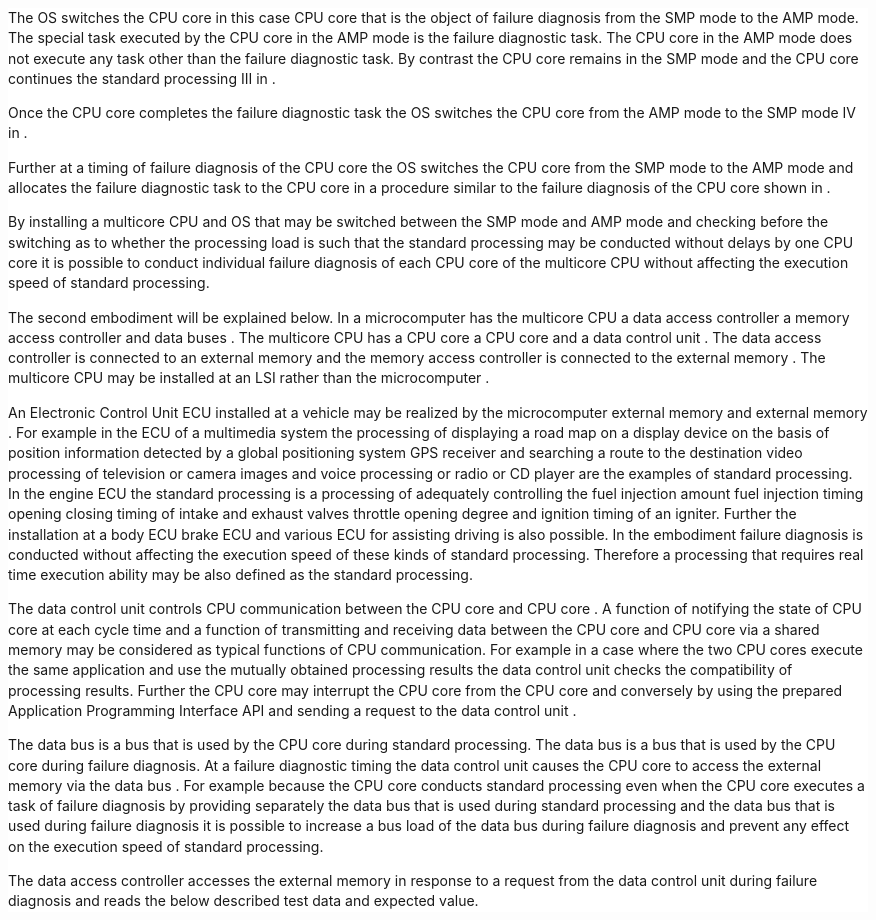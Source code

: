 The OS switches the CPU core in this case CPU core that is the object of failure diagnosis from the SMP mode to the AMP mode. The special task executed by the CPU core in the AMP mode is the failure diagnostic task. The CPU core in the AMP mode does not execute any task other than the failure diagnostic task. By contrast the CPU core remains in the SMP mode and the CPU core continues the standard processing III in .

Once the CPU core completes the failure diagnostic task the OS switches the CPU core from the AMP mode to the SMP mode IV in .

Further at a timing of failure diagnosis of the CPU core the OS switches the CPU core from the SMP mode to the AMP mode and allocates the failure diagnostic task to the CPU core in a procedure similar to the failure diagnosis of the CPU core shown in .

By installing a multicore CPU and OS that may be switched between the SMP mode and AMP mode and checking before the switching as to whether the processing load is such that the standard processing may be conducted without delays by one CPU core it is possible to conduct individual failure diagnosis of each CPU core of the multicore CPU without affecting the execution speed of standard processing.

The second embodiment will be explained below. In a microcomputer has the multicore CPU a data access controller a memory access controller and data buses . The multicore CPU has a CPU core a CPU core and a data control unit . The data access controller is connected to an external memory and the memory access controller is connected to the external memory . The multicore CPU may be installed at an LSI rather than the microcomputer .

An Electronic Control Unit ECU installed at a vehicle may be realized by the microcomputer external memory and external memory . For example in the ECU of a multimedia system the processing of displaying a road map on a display device on the basis of position information detected by a global positioning system GPS receiver and searching a route to the destination video processing of television or camera images and voice processing or radio or CD player are the examples of standard processing. In the engine ECU the standard processing is a processing of adequately controlling the fuel injection amount fuel injection timing opening closing timing of intake and exhaust valves throttle opening degree and ignition timing of an igniter. Further the installation at a body ECU brake ECU and various ECU for assisting driving is also possible. In the embodiment failure diagnosis is conducted without affecting the execution speed of these kinds of standard processing. Therefore a processing that requires real time execution ability may be also defined as the standard processing.

The data control unit controls CPU communication between the CPU core and CPU core . A function of notifying the state of CPU core at each cycle time and a function of transmitting and receiving data between the CPU core and CPU core via a shared memory may be considered as typical functions of CPU communication. For example in a case where the two CPU cores execute the same application and use the mutually obtained processing results the data control unit checks the compatibility of processing results. Further the CPU core may interrupt the CPU core from the CPU core and conversely by using the prepared Application Programming Interface API and sending a request to the data control unit .

The data bus is a bus that is used by the CPU core during standard processing. The data bus is a bus that is used by the CPU core during failure diagnosis. At a failure diagnostic timing the data control unit causes the CPU core to access the external memory via the data bus . For example because the CPU core conducts standard processing even when the CPU core executes a task of failure diagnosis by providing separately the data bus that is used during standard processing and the data bus that is used during failure diagnosis it is possible to increase a bus load of the data bus during failure diagnosis and prevent any effect on the execution speed of standard processing.

The data access controller accesses the external memory in response to a request from the data control unit during failure diagnosis and reads the below described test data and expected value.

